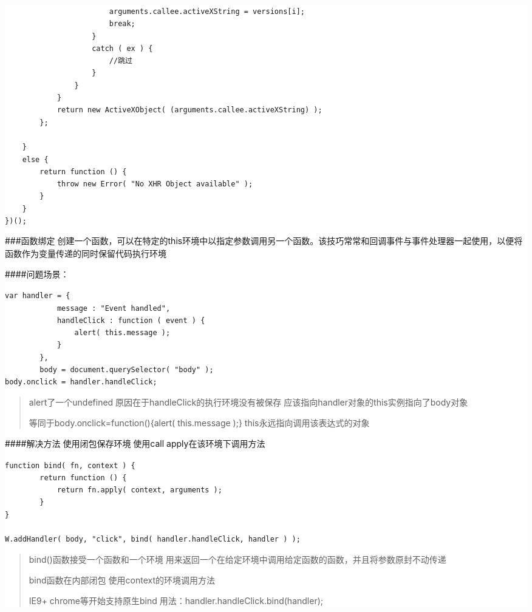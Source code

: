                             arguments.callee.activeXString = versions[i];
                            break;
                        }
                        catch ( ex ) {
                            //跳过
                        }
                    }
                }
                return new ActiveXObject( (arguments.callee.activeXString) );
            };

        }
        else {
            return function () {
                throw new Error( "No XHR Object available" );
            }
        }
    })();




###函数绑定
创建一个函数，可以在特定的this环境中以指定参数调用另一个函数。该技巧常常和回调事件与事件处理器一起使用，以便将函数作为变量传递的同时保留代码执行环境


####问题场景：

	var handler = {
                message : "Event handled",
                handleClick : function ( event ) {
                    alert( this.message );
                }
            },
            body = document.querySelector( "body" );
    body.onclick = handler.handleClick;

> alert了一个undefined 原因在于handleClick的执行环境没有被保存 应该指向handler对象的this实例指向了body对象
>
> 等同于body.onclick=function(){alert( this.message );}  this永远指向调用该表达式的对象
>

####解决方法 使用闭包保存环境  使用call apply在该环境下调用方法

 	function bind( fn, context ) {
            return function () {
                return fn.apply( context, arguments );
            }
    }

    W.addHandler( body, "click", bind( handler.handleClick, handler ) );


> bind()函数接受一个函数和一个环境 用来返回一个在给定环境中调用给定函数的函数，并且将参数原封不动传递
>
>bind函数在内部闭包 使用context的环境调用方法
>
> IE9+ chrome等开始支持原生bind 用法：handler.handleClick.bind(handler);
